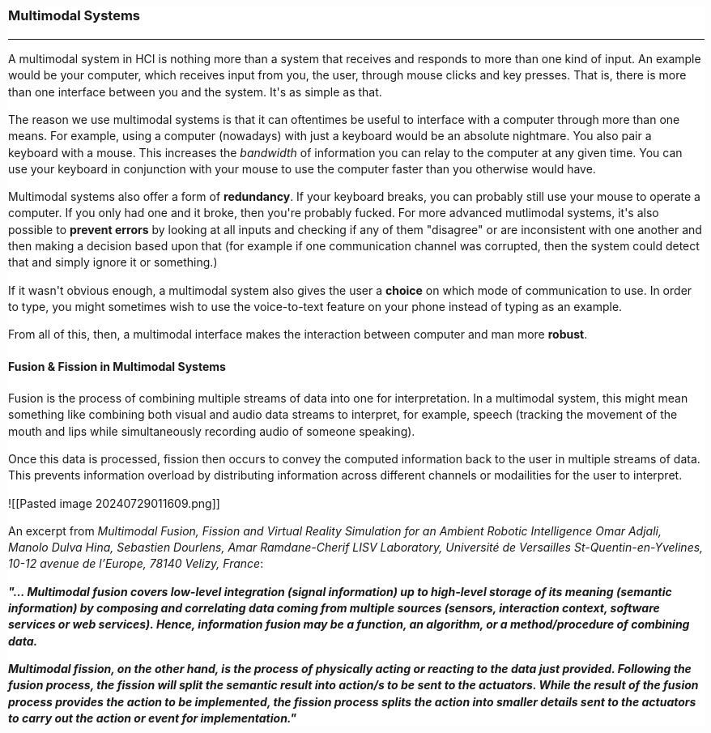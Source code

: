 ### Multimodal Systems
***
A multimodal system in HCI is nothing more than a system that receives and responds to more than one kind of input. An example would be your computer, which receives input from you, the user, through mouse clicks and key presses. That is, there is more than one interface between you and the system. It's as simple as that.

The reason we use multimodal systems is that it can oftentimes be useful to interface with a computer through more than one means. For example, using a computer (nowadays) with just a keyboard would be an absolute nightmare. You also pair a keyboard with a mouse. This increases the *bandwidth* of information you can relay to the computer at any given time. You can use your keyboard in conjunction with your mouse to use the computer faster than you otherwise would have.

Multimodal systems also offer a form of **redundancy**. If your keyboard breaks, you can probably still use your mouse to operate a computer. If you only had one and it broke, then you're probably fucked. For more advanced mutlimodal systems, it's also possible to **prevent errors** by looking at all inputs and checking if any of them "disagree" or are inconsistent with one another and then making a decision based upon that (for example if one communication channel was corrupted, then the system could detect that and simply ignore it or something.)

If it wasn't obvious enough, a multimodal system also gives the user a **choice** on which mode of communication to use. In order to type, you might sometimes wish to use the voice-to-text feature on your phone instead of typing as an example.

From all of this, then, a multimodal interface makes the interaction between computer and man more **robust**.

#### Fusion & Fission in Multimodal Systems
Fusion is the process of combining multiple streams of data into one for interpretation. In a multimodal system, this might mean something like combining both visual and audio data streams to interpret, for example, speech (tracking the movement of the mouth and lips while simultaneously recording audio of someone speaking).

Once this data is processed, fission then occurs to convey the computed information back to the user in multiple streams of data. This prevents information overload by distributing information across different channels or modailities for the user to interpret.

![[Pasted image 20240729011609.png]]

An excerpt from *Multimodal Fusion, Fission and Virtual Reality Simulation for an Ambient Robotic Intelligence Omar Adjali, Manolo Dulva Hina, Sebastien Dourlens, Amar Ramdane-Cherif LISV Laboratory, Université de Versailles St-Quentin-en-Yvelines, 10-12 avenue de l’Europe, 78140 Velizy, France*:

***"... Multimodal fusion covers low-level integration (signal information) up to high-level storage of its meaning (semantic information) by composing and correlating data coming from multiple sources (sensors, interaction context, software services or web services). Hence, information fusion may be a function, an algorithm, or a method/procedure of combining data.***

***Multimodal fission, on the other hand, is the process of physically acting or reacting to the data just provided. Following the fusion process, the fission will split the semantic result into action/s to be sent to the actuators. While the result of the fusion process provides the action to be implemented, the fission process splits the action into smaller details sent to the actuators to carry out the action or event for implementation."***
